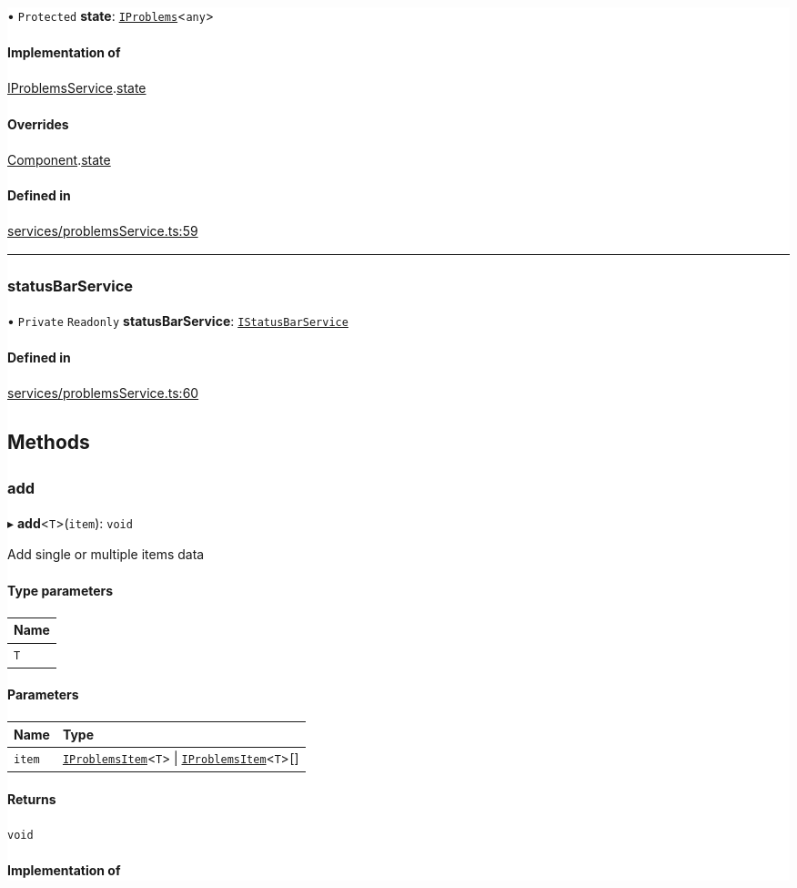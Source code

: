 • `Protected` **state**: [`IProblems`](../interfaces/molecule.model.IProblems)<`any`\>

#### Implementation of

[IProblemsService](../interfaces/molecule.IProblemsService).[state](../interfaces/molecule.IProblemsService#state)

#### Overrides

[Component](molecule.react.Component).[state](molecule.react.Component#state)

#### Defined in

[services/problemsService.ts:59](https://github.com/DTStack/molecule/blob/3e6bc450/src/services/problemsService.ts#L59)

---

### statusBarService

• `Private` `Readonly` **statusBarService**: [`IStatusBarService`](../interfaces/molecule.IStatusBarService)

#### Defined in

[services/problemsService.ts:60](https://github.com/DTStack/molecule/blob/3e6bc450/src/services/problemsService.ts#L60)

## Methods

### add

▸ **add**<`T`\>(`item`): `void`

Add single or multiple items data

#### Type parameters

| Name |
| :--- |
| `T`  |

#### Parameters

| Name   | Type                                                                                                                                         |
| :----- | :------------------------------------------------------------------------------------------------------------------------------------------- |
| `item` | [`IProblemsItem`](../interfaces/molecule.model.IProblemsItem)<`T`\> \| [`IProblemsItem`](../interfaces/molecule.model.IProblemsItem)<`T`\>[] |

#### Returns

`void`

#### Implementation of
